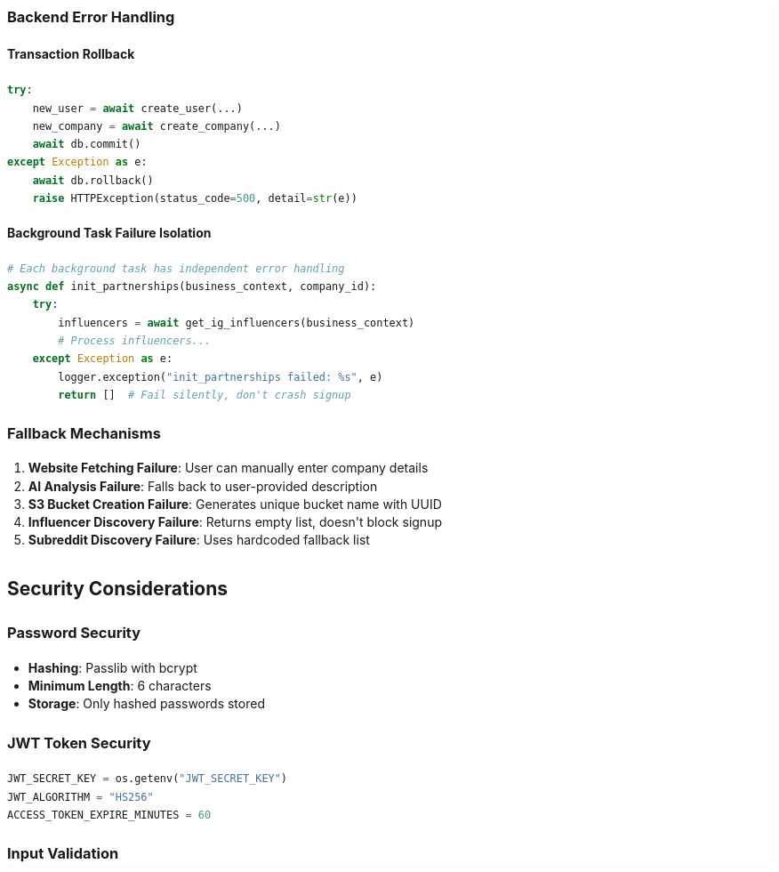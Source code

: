 ### Backend Error Handling

#### Transaction Rollback

```python
try:
    new_user = await create_user(...)
    new_company = await create_company(...)
    await db.commit()
except Exception as e:
    await db.rollback()
    raise HTTPException(status_code=500, detail=str(e))
```

#### Background Task Failure Isolation

```python
# Each background task has independent error handling
async def init_partnerships(business_context, company_id):
    try:
        influencers = await get_ig_influencers(business_context)
        # Process influencers...
    except Exception as e:
        logger.exception("init_partnerships failed: %s", e)
        return []  # Fail silently, don't crash signup
```

### Fallback Mechanisms

1. **Website Fetching Failure**: User can manually enter company details
2. **AI Analysis Failure**: Falls back to user-provided description
3. **S3 Bucket Creation Failure**: Generates unique bucket name with UUID
4. **Influencer Discovery Failure**: Returns empty list, doesn't block signup
5. **Subreddit Discovery Failure**: Uses hardcoded fallback list

## Security Considerations

### Password Security

- **Hashing**: Passlib with bcrypt
- **Minimum Length**: 6 characters
- **Storage**: Only hashed passwords stored

### JWT Token Security

```python
JWT_SECRET_KEY = os.getenv("JWT_SECRET_KEY")
JWT_ALGORITHM = "HS256"
ACCESS_TOKEN_EXPIRE_MINUTES = 60
```

### Input Validation
